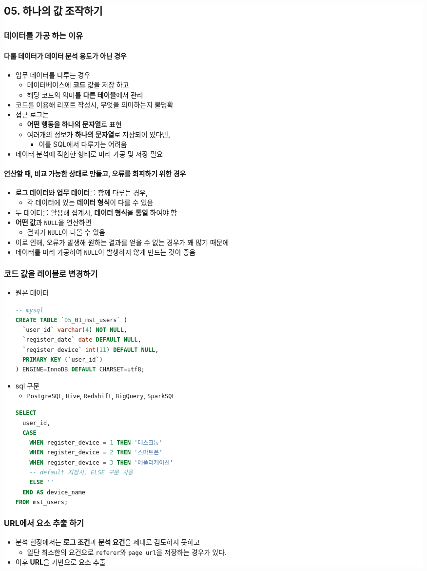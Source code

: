 ## 05. 하나의 값 조작하기

### 데이터를 가공 하는 이유
#### 다룰 데이터가 데이터 분석 용도가 아닌 경우
- 업무 데이터를 다루는 경우
  - 데이터베이스에 **코드** 값을 저장 하고
  - 해당 코드의 의미를 **다른 테이블**에서 관리
- 코드를 이용해 리포트 작성시, 무엇을 의미하는지 불명확
- 접근 로그는
  - **어떤 행동을 하나의 문자열**로 표현
  - 여러개의 정보가 **하나의 문자열**로 저장되어 있다면,
    - 이를 SQL에서 다루기는 어려움
- 데이터 분석에 적합한 형태로 미리 가공 및 저장 필요

#### 연산할 때, 비교 가능한 상태로 만들고, 오류를 회피하기 위한 경우
- **로그 데이터**와 **업무 데이터**를 함께 다루는 경우,
  - 각 데이터에 있는 **데이터 형식**이 다를 수 있음
- 두 데이터를 활용해 집계시, **데이터 형식**을 **통일** 하여야 함
- **어떤 값**과 `NULL`을 연산하면
  - 결과가 `NULL`이 나올 수 있음
- 이로 인해, 오류가 발생해 원하는 결과를 얻을 수 없는 경우가 꽤 많기 때문에
- 데이터를 미리 가공하여 `NULL`이 발생하지 않게 만드는 것이 좋음

### 코드 값을 레이블로 변경하기
- 원본 데이터
  ```sql
  -- mysql
  CREATE TABLE `05_01_mst_users` (
    `user_id` varchar(4) NOT NULL,
    `register_date` date DEFAULT NULL,
    `register_device` int(11) DEFAULT NULL,
    PRIMARY KEY (`user_id`)
  ) ENGINE=InnoDB DEFAULT CHARSET=utf8;
  ```
- sql 구문
  - `PostgreSQL`, `Hive`, `Redshift`, `BigQuery`, `SparkSQL`
  ```sql
  SELECT
    user_id,
    CASE
      WHEN register_device = 1 THEN '데스크톱'
      WHEN register_device = 2 THEN '스마트폰'
      WHEN register_device = 3 THEN '애플리케이션'
      -- default 지정시, ELSE 구문 사용
      ELSE ''
    END AS device_name
  FROM mst_users;
  ```

### URL에서 요소 추출 하기
- 분석 현장에서는 **로그 조건**과 **분석 요건**을 제대로 검토하지 못하고
  - 일단 최소한의 요건으로 `referer`와 `page url`을 저장하는 경우가 있다.
- 이후 **URL**을 기반으로 요소 추출
